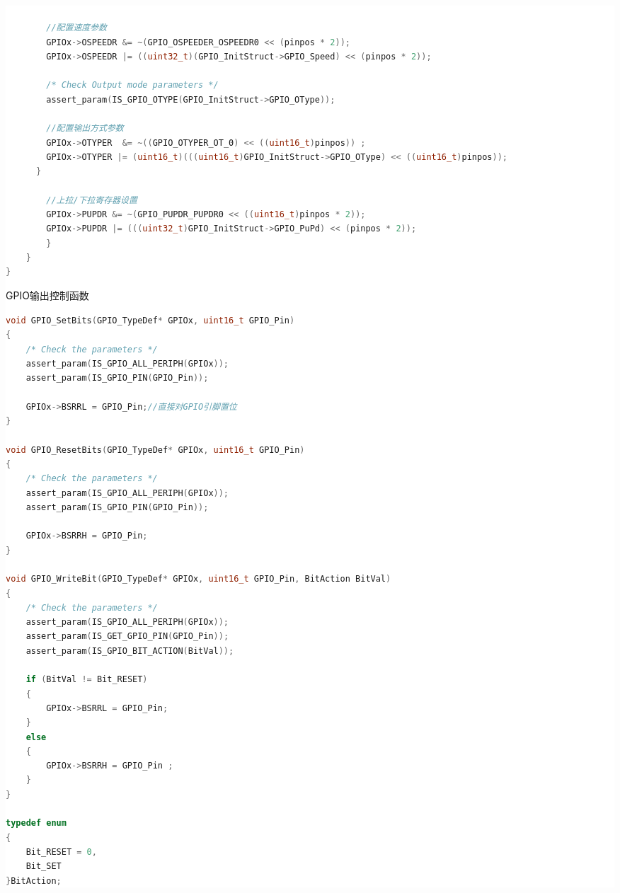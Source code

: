 ```c

        //配置速度参数
        GPIOx->OSPEEDR &= ~(GPIO_OSPEEDER_OSPEEDR0 << (pinpos * 2));
        GPIOx->OSPEEDR |= ((uint32_t)(GPIO_InitStruct->GPIO_Speed) << (pinpos * 2));

        /* Check Output mode parameters */
        assert_param(IS_GPIO_OTYPE(GPIO_InitStruct->GPIO_OType));

        //配置输出方式参数
        GPIOx->OTYPER  &= ~((GPIO_OTYPER_OT_0) << ((uint16_t)pinpos)) ;
        GPIOx->OTYPER |= (uint16_t)(((uint16_t)GPIO_InitStruct->GPIO_OType) << ((uint16_t)pinpos));
      }

      	//上拉/下拉寄存器设置
      	GPIOx->PUPDR &= ~(GPIO_PUPDR_PUPDR0 << ((uint16_t)pinpos * 2));
      	GPIOx->PUPDR |= (((uint32_t)GPIO_InitStruct->GPIO_PuPd) << (pinpos * 2));
    	}
  	}
}
```

GPIO输出控制函数

```c
void GPIO_SetBits(GPIO_TypeDef* GPIOx, uint16_t GPIO_Pin)
{
  	/* Check the parameters */
  	assert_param(IS_GPIO_ALL_PERIPH(GPIOx));
  	assert_param(IS_GPIO_PIN(GPIO_Pin));

  	GPIOx->BSRRL = GPIO_Pin;//直接对GPIO引脚置位
}

void GPIO_ResetBits(GPIO_TypeDef* GPIOx, uint16_t GPIO_Pin)
{
  	/* Check the parameters */
  	assert_param(IS_GPIO_ALL_PERIPH(GPIOx));
  	assert_param(IS_GPIO_PIN(GPIO_Pin));

  	GPIOx->BSRRH = GPIO_Pin;
}

void GPIO_WriteBit(GPIO_TypeDef* GPIOx, uint16_t GPIO_Pin, BitAction BitVal)
{
  	/* Check the parameters */
  	assert_param(IS_GPIO_ALL_PERIPH(GPIOx));
  	assert_param(IS_GET_GPIO_PIN(GPIO_Pin));
  	assert_param(IS_GPIO_BIT_ACTION(BitVal));

  	if (BitVal != Bit_RESET)
  	{
    	GPIOx->BSRRL = GPIO_Pin;
  	}
  	else
  	{
    	GPIOx->BSRRH = GPIO_Pin ;
  	}
}

typedef enum
{ 
  	Bit_RESET = 0,
  	Bit_SET
}BitAction;
```